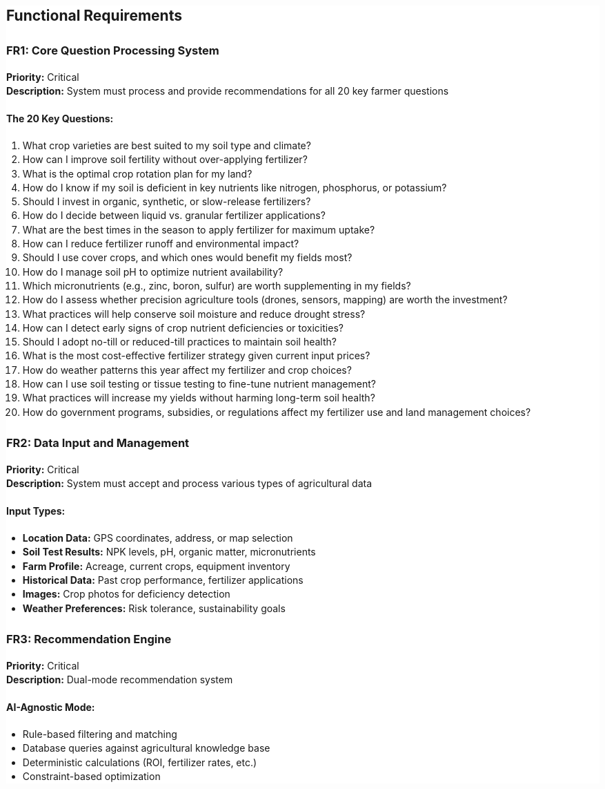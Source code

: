 ## Functional Requirements

### FR1: Core Question Processing System
**Priority:** Critical  
**Description:** System must process and provide recommendations for all 20 key farmer questions

#### The 20 Key Questions:
1. What crop varieties are best suited to my soil type and climate?
2. How can I improve soil fertility without over-applying fertilizer?
3. What is the optimal crop rotation plan for my land?
4. How do I know if my soil is deficient in key nutrients like nitrogen, phosphorus, or potassium?
5. Should I invest in organic, synthetic, or slow-release fertilizers?
6. How do I decide between liquid vs. granular fertilizer applications?
7. What are the best times in the season to apply fertilizer for maximum uptake?
8. How can I reduce fertilizer runoff and environmental impact?
9. Should I use cover crops, and which ones would benefit my fields most?
10. How do I manage soil pH to optimize nutrient availability?
11. Which micronutrients (e.g., zinc, boron, sulfur) are worth supplementing in my fields?
12. How do I assess whether precision agriculture tools (drones, sensors, mapping) are worth the investment?
13. What practices will help conserve soil moisture and reduce drought stress?
14. How can I detect early signs of crop nutrient deficiencies or toxicities?
15. Should I adopt no-till or reduced-till practices to maintain soil health?
16. What is the most cost-effective fertilizer strategy given current input prices?
17. How do weather patterns this year affect my fertilizer and crop choices?
18. How can I use soil testing or tissue testing to fine-tune nutrient management?
19. What practices will increase my yields without harming long-term soil health?
20. How do government programs, subsidies, or regulations affect my fertilizer use and land management choices?

### FR2: Data Input and Management
**Priority:** Critical  
**Description:** System must accept and process various types of agricultural data

#### Input Types:
- **Location Data:** GPS coordinates, address, or map selection
- **Soil Test Results:** NPK levels, pH, organic matter, micronutrients
- **Farm Profile:** Acreage, current crops, equipment inventory
- **Historical Data:** Past crop performance, fertilizer applications
- **Images:** Crop photos for deficiency detection
- **Weather Preferences:** Risk tolerance, sustainability goals

### FR3: Recommendation Engine
**Priority:** Critical  
**Description:** Dual-mode recommendation system

#### AI-Agnostic Mode:
- Rule-based filtering and matching
- Database queries against agricultural knowledge base
- Deterministic calculations (ROI, fertilizer rates, etc.)
- Constraint-based optimization
